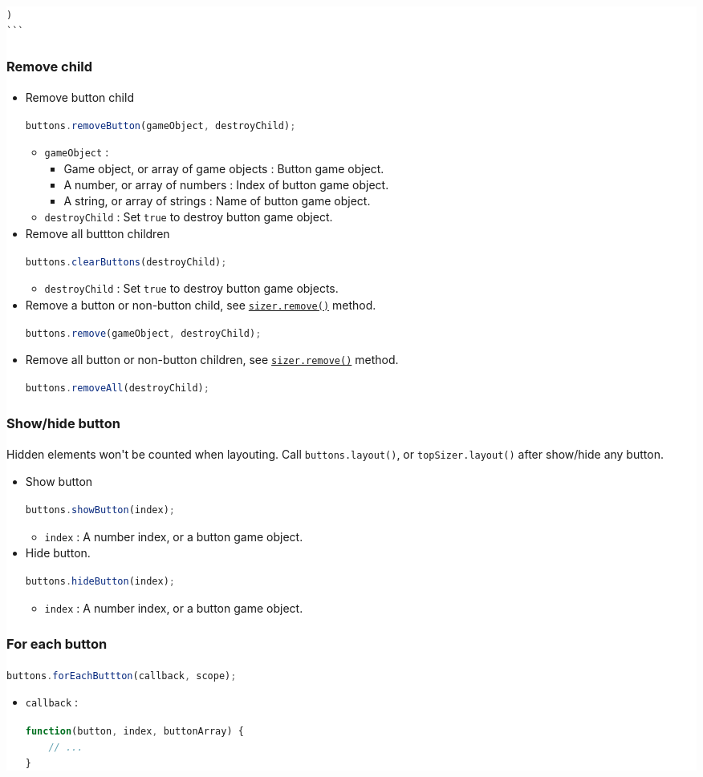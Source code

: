     )
    ```

### Remove child

- Remove button child
    ```javascript
    buttons.removeButton(gameObject, destroyChild);
    ```
    - `gameObject` : 
        - Game object, or array of game objects : Button game object.
        - A number, or array of numbers : Index of button game object.
        - A string, or array of strings : Name of button game object.
    - `destroyChild` : Set `true` to destroy button game object.
- Remove all buttton children
    ```javascript
    buttons.clearButtons(destroyChild);
    ```
    - `destroyChild` : Set `true` to destroy button game objects.
- Remove a button or non-button child, see [`sizer.remove()`](ui-sizer.md#remove-child) method.
    ```javascript
    buttons.remove(gameObject, destroyChild);
    ```
- Remove all button or non-button children, see [`sizer.remove()`](ui-sizer.md#remove-child) method.
    ```javascript
    buttons.removeAll(destroyChild);
    ```

### Show/hide button

Hidden elements won't be counted when layouting. 
Call `buttons.layout()`, or `topSizer.layout()` after show/hide any button.

- Show button
    ```javascript
    buttons.showButton(index);
    ```
    - `index` : A number index, or a button game object.
- Hide button.
    ```javascript
    buttons.hideButton(index);
    ```
    - `index` : A number index, or a button game object.

### For each button

```javascript
buttons.forEachButtton(callback, scope);
```

- `callback` : 
    ```javascript
    function(button, index, buttonArray) {
        // ...
    }
    ```
